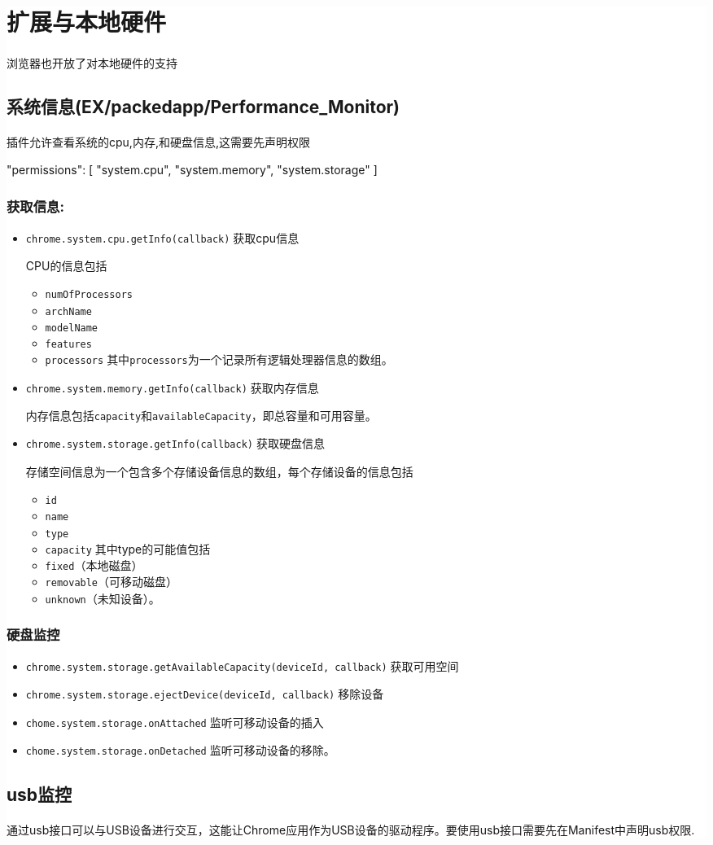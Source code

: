 # 扩展与本地硬件

浏览器也开放了对本地硬件的支持

## 系统信息(EX/packedapp/Performance_Monitor)

插件允许查看系统的cpu,内存,和硬盘信息,这需要先声明权限

"permissions": [
    "system.cpu",
    "system.memory",
    "system.storage"
]

### 获取信息:

+ `chrome.system.cpu.getInfo(callback)` 获取cpu信息

    CPU的信息包括
    + `numOfProcessors`
    + `archName`
    + `modelName`
    + `features`
    + `processors`
    其中`processors`为一个记录所有逻辑处理器信息的数组。

+ `chrome.system.memory.getInfo(callback)` 获取内存信息

    内存信息包括`capacity`和`availableCapacity`，即总容量和可用容量。

+ `chrome.system.storage.getInfo(callback)` 获取硬盘信息

    存储空间信息为一个包含多个存储设备信息的数组，每个存储设备的信息包括
    + `id`
    + `name`
    + `type`
    + `capacity`
    其中type的可能值包括
    + `fixed`（本地磁盘）
    + `removable`（可移动磁盘）
    + `unknown`（未知设备）。

### 硬盘监控

+ `chrome.system.storage.getAvailableCapacity(deviceId, callback)` 获取可用空间

+ `chrome.system.storage.ejectDevice(deviceId, callback)` 移除设备

+ `chome.system.storage.onAttached` 监听可移动设备的插入
+ `chome.system.storage.onDetached` 监听可移动设备的移除。

## usb监控

通过usb接口可以与USB设备进行交互，这能让Chrome应用作为USB设备的驱动程序。要使用usb接口需要先在Manifest中声明usb权限.
